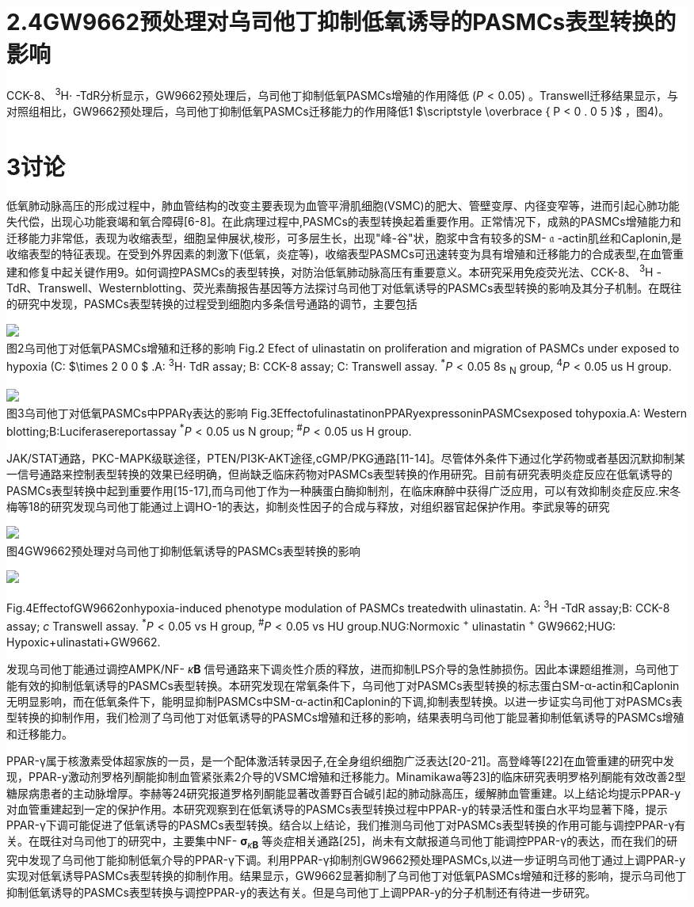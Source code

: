 # 2.4GW9662预处理对乌司他丁抑制低氧诱导的PASMCs表型转换的影响

CCK-8、 $^ { 3 } \mathrm { H \cdot }$ -TdR分析显示，GW9662预处理后，乌司他丁抑制低氧PASMCs增殖的作用降低 $( P { < } 0 . 0 5 )$ 。Transwell迁移结果显示，与对照组相比，GW9662预处理后，乌司他丁抑制低氧PASMCs迁移能力的作用降低1 $\scriptstyle \overbrace { P < 0 . 0 5 }$ ，图4)。

# 3讨论

低氧肺动脉高压的形成过程中，肺血管结构的改变主要表现为血管平滑肌细胞(VSMC)的肥大、管壁变厚、内径变窄等，进而引起心肺功能失代偿，出现心功能衰竭和氧合障碍[6-8]。在此病理过程中,PASMCs的表型转换起着重要作用。正常情况下，成熟的PASMCs增殖能力和迁移能力非常低，表现为收缩表型，细胞呈伸展状,梭形，可多层生长，出现"峰-谷"状，胞浆中含有较多的SM- $\mathfrak { a }$ -actin肌丝和Caplonin,是收缩表型的特征表现。在受到外界因素的刺激下(低氧，炎症等)，收缩表型PASMCs可迅速转变为具有增殖和迁移能力的合成表型,在血管重建和修复中起关键作用9。如何调控PASMCs的表型转换，对防治低氧肺动脉高压有重要意义。本研究采用免疫荧光法、CCK-8、 $\mathrm { ^ { 3 } H }$ -TdR、Transwell、Westernblotting、荧光素酶报告基因等方法探讨乌司他丁对低氧诱导的PASMCs表型转换的影响及其分子机制。在既往的研究中发现，PASMCs表型转换的过程受到细胞内多条信号通路的调节，主要包括

![](images/5612412e6e27d1337f87d7a72c3259d2c0de7b5af93a219169fa77147c010b46.jpg)  
图2乌司他丁对低氧PASMCs增殖和迁移的影响 Fig.2 Efect of ulinastatin on proliferation and migration of PASMCs under exposed to hypoxia (C: $\times 2 0 0 \$ .A: $^ { 3 } \mathrm { H } \cdot$ TdR assay; B: CCK-8 assay; C: Transwell assay. $^ { * } P { < } 0 . 0 5$ 8s $_ \mathrm { N }$ group, $^ { 4 } P { < } 0 . 0 5$ us H group.

![](images/69ad84650764fd91d883981b8e06c8c111787781392b62d352361a8fa0b45af1.jpg)  
图3乌司他丁对低氧PASMCs中PPARγ表达的影响 Fig.3EffectofulinastatinonPPARyexpressoninPASMCsexposed tohypoxia.A: Western blotting;B:Luciferasereportassay $^ { * } P { < } 0 . 0 5$ us N group; $^ { \# } P { < } 0 . 0 5$ us H group.

JAK/STAT通路，PKC-MAPK级联途径，PTEN/PI3K-AKT途径,cGMP/PKG通路[11-14]。尽管体外条件下通过化学药物或者基因沉默抑制某一信号通路来控制表型转换的效果已经明确，但尚缺乏临床药物对PASMCs表型转换的作用研究。目前有研究表明炎症反应在低氧诱导的PASMCs表型转换中起到重要作用[15-17],而乌司他丁作为一种胰蛋白酶抑制剂，在临床麻醉中获得广泛应用，可以有效抑制炎症反应.宋冬梅等18的研究发现乌司他丁能通过上调HO-1的表达，抑制炎性因子的合成与释放，对组织器官起保护作用。李武泉等的研究

![](images/7a6b5f21d4c46060efde5080bf0842fc7c98472fb1662051814da1ca23c1cded.jpg)  
图4GW9662预处理对乌司他丁抑制低氧诱导的PASMCs表型转换的影响

![](images/3c786babbd1a1ec2333adf2d9a168cc69763bf60750f11a71b240c9c013e4a4d.jpg)

Fig.4EffectofGW9662onhypoxia-induced phenotype modulation of PASMCs treatedwith ulinastatin. A: $^ { 3 } \mathrm { H }$ -TdR assay;B: CCK-8 assay; $c$ Transwell assay. $^ { * } P { < } 0 . 0 5$ vs H group, $^ { \# } P { < } 0 . 0 5$ vs HU group.NUG:Normoxic $^ +$ ulinastatin $^ +$ GW9662;HUG: Hypoxic+ulinastati+GW9662.

发现乌司他丁能通过调控AMPK/NF- $\kappa \mathbf { B }$ 信号通路来下调炎性介质的释放，进而抑制LPS介导的急性肺损伤。因此本课题组推测，乌司他丁能有效的抑制低氧诱导的PASMCs表型转换。本研究发现在常氧条件下，乌司他丁对PASMCs表型转换的标志蛋白SM-α-actin和Caplonin无明显影响，而在低氧条件下，能明显抑制PASMCs中SM-α-actin和Caplonin的下调,抑制表型转换。以进一步证实乌司他丁对PASMCs表型转换的抑制作用，我们检测了乌司他丁对低氧诱导的PASMCs增殖和迁移的影响，结果表明乌司他丁能显著抑制低氧诱导的PASMCs增殖和迁移能力。

PPAR-γ属于核激素受体超家族的一员，是一个配体激活转录因子,在全身组织细胞广泛表达[20-21]。高登峰等[22]在血管重建的研究中发现，PPAR-y激动剂罗格列酮能抑制血管紧张素2介导的VSMC增殖和迁移能力。Minamikawa等23]的临床研究表明罗格列酮能有效改善2型糖尿病患者的主动脉增厚。李赫等24研究报道罗格列酮能显著改善野百合碱引起的肺动脉高压，缓解肺血管重建。以上结论均提示PPAR-y对血管重建起到一定的保护作用。本研究观察到在低氧诱导的PASMCs表型转换过程中PPAR-y的转录活性和蛋白水平均显著下降，提示PPAR-γ下调可能促进了低氧诱导的PASMCs表型转换。结合以上结论，我们推测乌司他丁对PASMCs表型转换的作用可能与调控PPAR-γ有关。在既往对乌司他丁的研究中，主要集中NF- $\mathbf { \sigma } _ { \kappa \mathbf { B } }$ 等炎症相关通路[25]，尚未有文献报道乌司他丁能调控PPAR-γ的表达，而在我们的研究中发现了乌司他丁能抑制低氧介导的PPAR-γ下调。利用PPAR-γ抑制剂GW9662预处理PASMCs,以进一步证明乌司他丁通过上调PPAR-y实现对低氧诱导PASMCs表型转换的抑制作用。结果显示，GW9662显著抑制了乌司他丁对低氧PASMCs增殖和迁移的影响，提示乌司他丁抑制低氧诱导的PASMCs表型转换与调控PPAR-y的表达有关。但是乌司他丁上调PPAR-y的分子机制还有待进一步研究。
